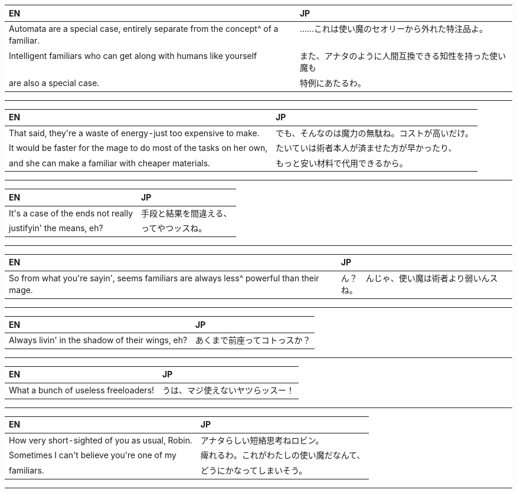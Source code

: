 |EN|JP|
|:--------|:--------|
|Automata are a special case, entirely separate from the concept^    of a familiar.|……これは使い魔のセオリーから外れた特注品よ。|
|Intelligent familiars who can get along with humans like yourself|また、アナタのように人間互換できる知性を持った使い魔も|
|are also a special case.|特例にあたるわ。|

---

|EN|JP|
|:--------|:--------|
|That said, they're a waste of energy-just too expensive to make.|でも、そんなのは魔力の無駄ね。コストが高いだけ。|
|It would be faster for the mage to do most of the tasks on her own,|たいていは術者本人が済ませた方が早かったり、|
|and she can make a familiar with cheaper materials.|もっと安い材料で代用できるから。|

---

|EN|JP|
|:--------|:--------|
|It's a case of the ends not really|手段と結果を間違える、|
|justifyin' the means, eh?|ってやつッスね。|

---

|EN|JP|
|:--------|:--------|
|So from what you're sayin', seems familiars are always less^  powerful than their mage.|ん？　んじゃ、使い魔は術者より弱いんスね。|

---

|EN|JP|
|:--------|:--------|
|Always livin' in the shadow of their wings, eh?|あくまで前座ってコトっスか？|

---

|EN|JP|
|:--------|:--------|
|What a bunch of useless freeloaders!|うは、マジ使えないヤツらッスー！|

---

|EN|JP|
|:--------|:--------|
|How very short-sighted of you as usual, Robin.|アナタらしい短絡思考ねロビン。|
|Sometimes I can't believe you're one of my|痺れるわ。これがわたしの使い魔だなんて、|
|familiars.|どうにかなってしまいそう。|

---